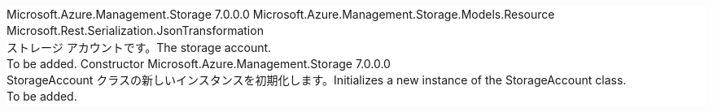 <Type Name="StorageAccount" FullName="Microsoft.Azure.Management.Storage.Models.StorageAccount">
  <TypeSignature Language="C#" Value="public class StorageAccount : Microsoft.Azure.Management.Storage.Models.Resource" />
  <TypeSignature Language="ILAsm" Value=".class public auto ansi beforefieldinit StorageAccount extends Microsoft.Azure.Management.Storage.Models.Resource" />
  <TypeSignature Language="DocId" Value="T:Microsoft.Azure.Management.Storage.Models.StorageAccount" />
  <TypeSignature Language="VB.NET" Value="Public Class StorageAccount&#xA;Inherits Resource" />
  <TypeSignature Language="F#" Value="type StorageAccount = class&#xA;    inherit Resource" />
  <AssemblyInfo>
    <AssemblyName>Microsoft.Azure.Management.Storage</AssemblyName>
    <AssemblyVersion>7.0.0.0</AssemblyVersion>
  </AssemblyInfo>
  <Base>
    <BaseTypeName>Microsoft.Azure.Management.Storage.Models.Resource</BaseTypeName>
  </Base>
  <Interfaces />
  <Attributes>
    <Attribute>
      <AttributeName>Microsoft.Rest.Serialization.JsonTransformation</AttributeName>
    </Attribute>
  </Attributes>
  <Docs>
    <summary>
            <span data-ttu-id="1fd58-101">ストレージ アカウントです。</span><span class="sxs-lookup"><span data-stu-id="1fd58-101">The storage account.</span></span>
            </summary>
    <remarks>To be added.</remarks>
  </Docs>
  <Members>
    <Member MemberName=".ctor">
      <MemberSignature Language="C#" Value="public StorageAccount ();" />
      <MemberSignature Language="ILAsm" Value=".method public hidebysig specialname rtspecialname instance void .ctor() cil managed" />
      <MemberSignature Language="DocId" Value="M:Microsoft.Azure.Management.Storage.Models.StorageAccount.#ctor" />
      <MemberSignature Language="VB.NET" Value="Public Sub New ()" />
      <MemberType>Constructor</MemberType>
      <AssemblyInfo>
        <AssemblyName>Microsoft.Azure.Management.Storage</AssemblyName>
        <AssemblyVersion>7.0.0.0</AssemblyVersion>
      </AssemblyInfo>
      <Parameters />
      <Docs>
        <summary>
            <span data-ttu-id="1fd58-102">StorageAccount クラスの新しいインスタンスを初期化します。</span><span class="sxs-lookup"><span data-stu-id="1fd58-102">Initializes a new instance of the StorageAccount class.</span></span>
            </summary>
        <remarks>To be added.</remarks>
      </Docs>
    </Member>
    <Member MemberName=".ctor">